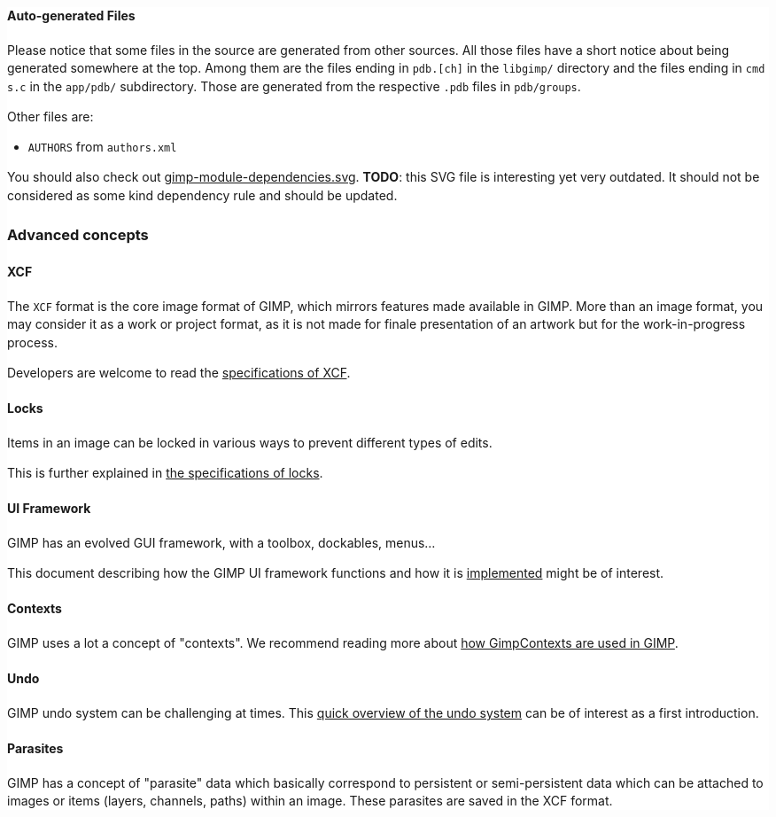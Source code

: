 #### Auto-generated Files

Please notice that some files in the source are generated from other
sources. All those files have a short notice about being generated
somewhere at the top. Among them are the files ending in `pdb.[ch]` in
the `libgimp/` directory and the files ending in `cmds.c` in the
`app/pdb/` subdirectory. Those are generated from the respective `.pdb`
files in `pdb/groups`.

Other files are:

* `AUTHORS` from `authors.xml`

You should also check out [gimp-module-dependencies.svg](gimp-module-dependencies.svg).
**TODO**: this SVG file is interesting yet very outdated. It should not
be considered as some kind dependency rule and should be updated.

### Advanced concepts

#### XCF

The `XCF` format is the core image format of GIMP, which mirrors
features made available in GIMP. More than an image format, you may
consider it as a work or project format, as it is not made for finale
presentation of an artwork but for the work-in-progress process.

Developers are welcome to read the [specifications of XCF](https://developer.gimp.org/core/standards/xcf/).

#### Locks

Items in an image can be locked in various ways to prevent different
types of edits.

This is further explained in [the specifications of locks](https://developer.gimp.org/core/specifications/locks/).

#### UI Framework

GIMP has an evolved GUI framework, with a toolbox, dockables, menus…

This document describing how the GIMP UI framework functions and how it
is [implemented](ui-framework.txt) might be of interest.

#### Contexts

GIMP uses a lot a concept of "contexts". We recommend reading more about
[how GimpContexts are used in GIMP](contexts.txt).

#### Undo

GIMP undo system can be challenging at times. This [quick overview of
the undo system](undo.txt) can be of interest as a first introduction.

#### Parasites

GIMP has a concept of "parasite" data which basically correspond to
persistent or semi-persistent data which can be attached to images or
items (layers, channels, paths) within an image. These parasites are
saved in the XCF format.
